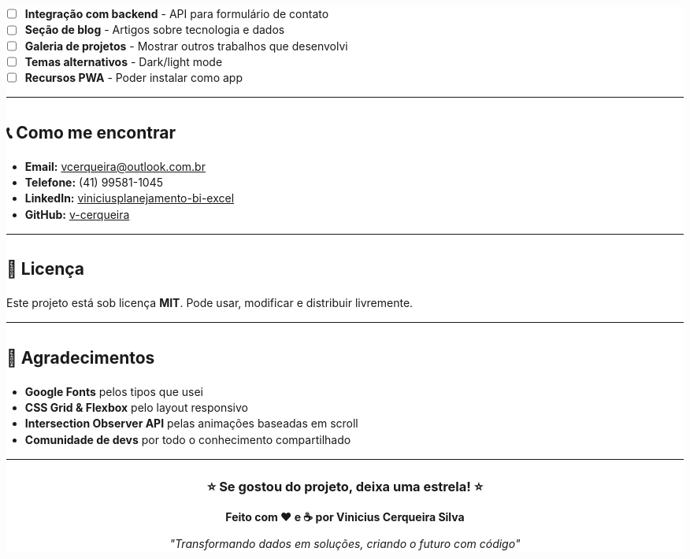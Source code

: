 - [ ] **Integração com backend** - API para formulário de contato
- [ ] **Seção de blog** - Artigos sobre tecnologia e dados
- [ ] **Galeria de projetos** - Mostrar outros trabalhos que desenvolvi
- [ ] **Temas alternativos** - Dark/light mode
- [ ] **Recursos PWA** - Poder instalar como app

---

## 📞 **Como me encontrar**

- **Email:** [vcerqueira@outlook.com.br](mailto:vcerqueira@outlook.com.br)
- **Telefone:** (41) 99581-1045
- **LinkedIn:** [viniciusplanejamento-bi-excel](https://linkedin.com/in/viniciusplanejamento-bi-excel)
- **GitHub:** [v-cerqueira](https://github.com/v-cerqueira)

---

## 📄 **Licença**

Este projeto está sob licença **MIT**. Pode usar, modificar e distribuir livremente.

---

## 🙏 **Agradecimentos**

- **Google Fonts** pelos tipos que usei
- **CSS Grid & Flexbox** pelo layout responsivo
- **Intersection Observer API** pelas animações baseadas em scroll
- **Comunidade de devs** por todo o conhecimento compartilhado

---

<div align="center">
  
  ### **⭐ Se gostou do projeto, deixa uma estrela! ⭐**
  
  **Feito com ❤️ e ☕ por Vinicius Cerqueira Silva**
  
  *"Transformando dados em soluções, criando o futuro com código"*
  
</div>
